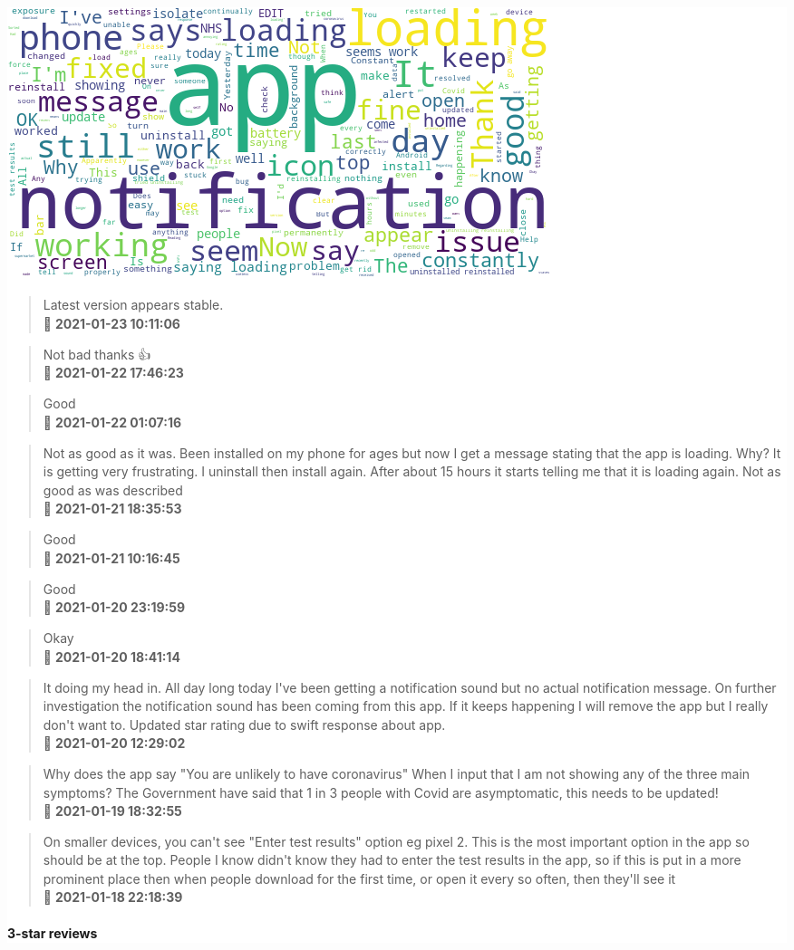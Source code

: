 <img src="4_star_reviews_wordcloud.png" alt="uk.nhs.covid19.production 4 reviews"/>
</p>

> Latest version appears stable.<br> :date: __2021-01-23 10:11:06__

> Not bad thanks 👍<br> :date: __2021-01-22 17:46:23__

> Good<br> :date: __2021-01-22 01:07:16__

> Not as good as it was. Been installed on my phone for ages but now I get a message stating that the app is loading. Why? It is getting very frustrating. I uninstall then install again. After about 15 hours it starts telling me that it is loading again. Not as good as was described<br> :date: __2021-01-21 18:35:53__

> Good<br> :date: __2021-01-21 10:16:45__

> Good<br> :date: __2021-01-20 23:19:59__

> Okay<br> :date: __2021-01-20 18:41:14__

> It doing my head in. All day long today I've been getting a notification sound but no actual notification message. On further investigation the notification sound has been coming from this app. If it keeps happening I will remove the app but I really don't want to. Updated star rating due to swift response about app.<br> :date: __2021-01-20 12:29:02__

> Why does the app say "You are unlikely to have coronavirus" When I input that I am not showing any of the three main symptoms? The Government have said that 1 in 3 people with Covid are asymptomatic, this needs to be updated!<br> :date: __2021-01-19 18:32:55__

> On smaller devices, you can't see "Enter test results" option eg pixel 2. This is the most important option in the app so should be at the top. People I know didn't know they had to enter the test results in the app, so if this is put in a more prominent place then when people download for the first time, or open it every so often, then they'll see it<br> :date: __2021-01-18 22:18:39__



#### 3-star reviews

<p align="center">